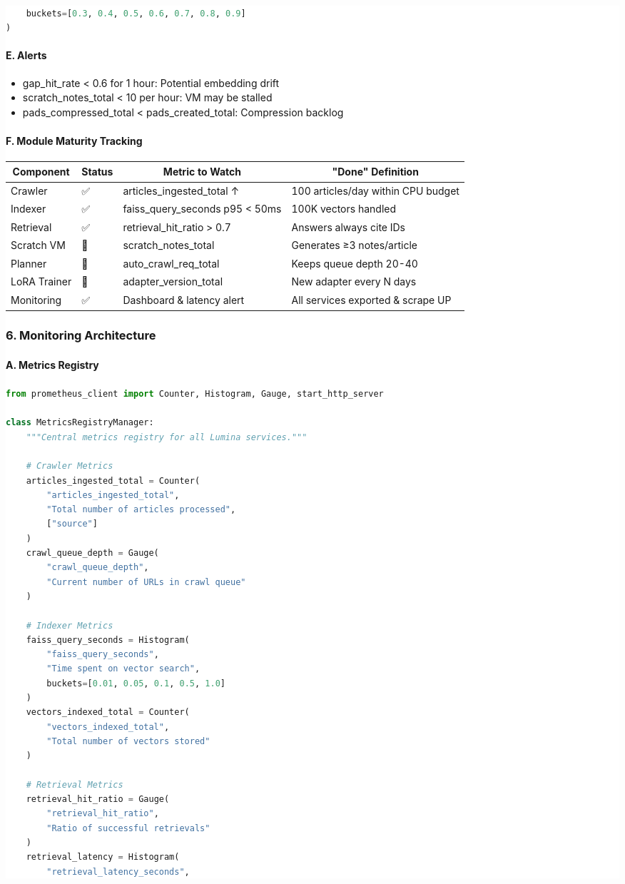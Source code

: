 ```python
    buckets=[0.3, 0.4, 0.5, 0.6, 0.7, 0.8, 0.9]
)
```

#### E. Alerts
- gap_hit_rate < 0.6 for 1 hour: Potential embedding drift
- scratch_notes_total < 10 per hour: VM may be stalled
- pads_compressed_total < pads_created_total: Compression backlog

#### F. Module Maturity Tracking
| Component | Status | Metric to Watch | "Done" Definition |
|-----------|--------|----------------|-------------------|
| Crawler | ✅ | articles_ingested_total ↑ | 100 articles/day within CPU budget |
| Indexer | ✅ | faiss_query_seconds p95 < 50ms | 100K vectors handled |
| Retrieval | ✅ | retrieval_hit_ratio > 0.7 | Answers always cite IDs |
| Scratch VM | 🔄 | scratch_notes_total | Generates ≥3 notes/article |
| Planner | 🔄 | auto_crawl_req_total | Keeps queue depth 20-40 |
| LoRA Trainer | 📝 | adapter_version_total | New adapter every N days |
| Monitoring | ✅ | Dashboard & latency alert | All services exported & scrape UP |

### 6. Monitoring Architecture

#### A. Metrics Registry
```python
from prometheus_client import Counter, Histogram, Gauge, start_http_server

class MetricsRegistryManager:
    """Central metrics registry for all Lumina services."""
    
    # Crawler Metrics
    articles_ingested_total = Counter(
        "articles_ingested_total",
        "Total number of articles processed",
        ["source"]
    )
    crawl_queue_depth = Gauge(
        "crawl_queue_depth",
        "Current number of URLs in crawl queue"
    )
    
    # Indexer Metrics
    faiss_query_seconds = Histogram(
        "faiss_query_seconds",
        "Time spent on vector search",
        buckets=[0.01, 0.05, 0.1, 0.5, 1.0]
    )
    vectors_indexed_total = Counter(
        "vectors_indexed_total",
        "Total number of vectors stored"
    )
    
    # Retrieval Metrics
    retrieval_hit_ratio = Gauge(
        "retrieval_hit_ratio",
        "Ratio of successful retrievals"
    )
    retrieval_latency = Histogram(
        "retrieval_latency_seconds",
```